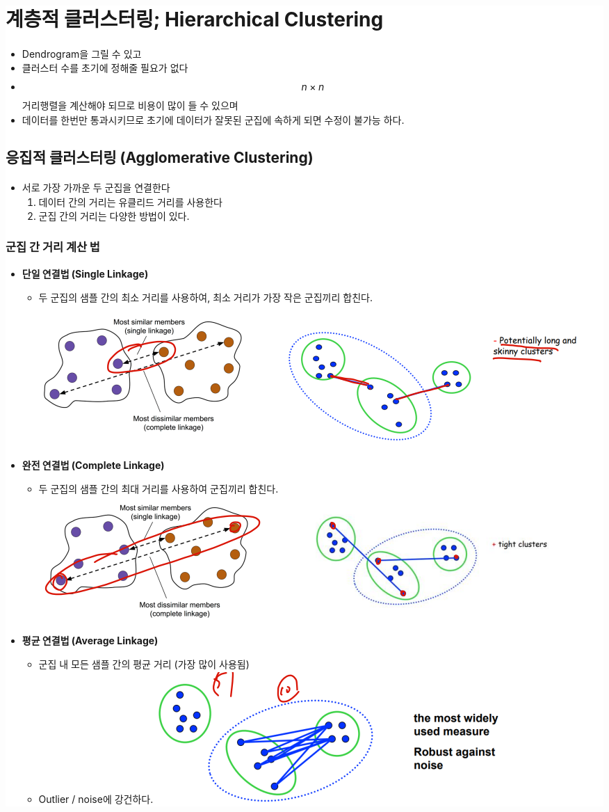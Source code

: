 # 계층적 클러스터링; Hierarchical Clustering

- Dendrogram을 그릴 수 있고
- 클러스터 수를 초기에 정해줄 필요가 없다
- $$n \times n$$ 거리행렬을 계산해야 되므로 비용이 많이 들 수 있으며
- 데이터를 한번만 통과시키므로 초기에 데이터가 잘못된 군집에 속하게 되면 수정이 불가능 하다.

## 응집적 클러스터링 (Agglomerative Clustering)

- 서로 가장 가까운 두 군집을 연결한다
    1. 데이터 간의 거리는 유클리드 거리를 사용한다
    1. 군집 간의 거리는 다양한 방법이 있다.

### 군집 간 거리 계산 법

- **단일 연결법 (Single Linkage)**
    - 두 군집의 샘플 간의 최소 거리를 사용하여, 최소 거리가 가장 작은 군집끼리 합친다.
![](/assets/images/lecture-clustering/image_20241212_052001_68791f47a5d34ce5886737c8e29f3196.png)

- **완전 연결법 (Complete Linkage)**
    - 두 군집의 샘플 간의 최대 거리를 사용하여 군집끼리 합친다.
![](/assets/images/lecture-clustering/image_20241212_052003_e0703a94bb4d4b64a543705e501b09d3.png)

- **평균 연결법 (Average Linkage)**
    - 군집 내 모든 샘플 간의 평균 거리 (가장 많이 사용됨)
    - Outlier / noise에 강건하다.
![](/assets/images/lecture-clustering/image_20241212_052005_11731061a5844ea3a177957c1b99cad6.png)
